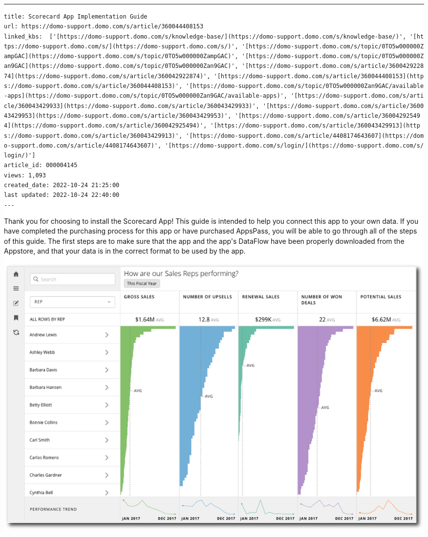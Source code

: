 ---
    title: Scorecard App Implementation Guide
    url: https://domo-support.domo.com/s/article/360044408153
    linked_kbs:  ['[https://domo-support.domo.com/s/knowledge-base/](https://domo-support.domo.com/s/knowledge-base/)', '[https://domo-support.domo.com/s/](https://domo-support.domo.com/s/)', '[https://domo-support.domo.com/s/topic/0TO5w000000ZampGAC](https://domo-support.domo.com/s/topic/0TO5w000000ZampGAC)', '[https://domo-support.domo.com/s/topic/0TO5w000000Zan9GAC](https://domo-support.domo.com/s/topic/0TO5w000000Zan9GAC)', '[https://domo-support.domo.com/s/article/360042922874](https://domo-support.domo.com/s/article/360042922874)', '[https://domo-support.domo.com/s/article/360044408153](https://domo-support.domo.com/s/article/360044408153)', '[https://domo-support.domo.com/s/topic/0TO5w000000Zan9GAC/available-apps](https://domo-support.domo.com/s/topic/0TO5w000000Zan9GAC/available-apps)', '[https://domo-support.domo.com/s/article/360043429933](https://domo-support.domo.com/s/article/360043429933)', '[https://domo-support.domo.com/s/article/360043429953](https://domo-support.domo.com/s/article/360043429953)', '[https://domo-support.domo.com/s/article/360042925494](https://domo-support.domo.com/s/article/360042925494)', '[https://domo-support.domo.com/s/article/360043429913](https://domo-support.domo.com/s/article/360043429913)', '[https://domo-support.domo.com/s/article/4408174643607](https://domo-support.domo.com/s/article/4408174643607)', '[https://domo-support.domo.com/s/login/](https://domo-support.domo.com/s/login/)']
    article_id: 000004145
    views: 1,093
    created_date: 2022-10-24 21:25:00
    last updated: 2022-10-24 22:40:00
    ---



Thank you for choosing to install the Scorecard App! This guide is intended to help you connect this app to your own data. If you have completed the purchasing process for this app or have purchased AppsPass, you will be able to go through all of the steps of this guide. The first steps are to make sure that the app and the app's DataFlow have been properly downloaded from the Appstore, and that your data is in the correct format to be used by the app.  
 


![Scorecard.png](Scorecard.png)  
 